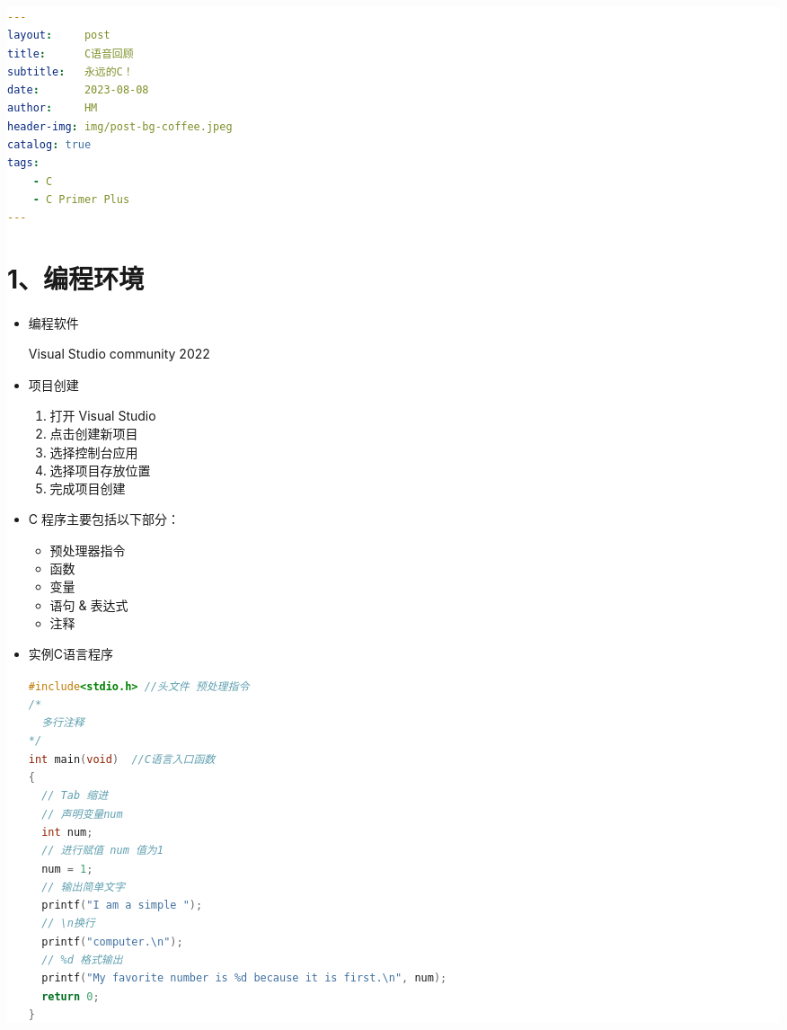 ```yaml
---
layout:     post
title:      C语音回顾
subtitle:   永远的C！
date:       2023-08-08
author:     HM
header-img: img/post-bg-coffee.jpeg
catalog: true
tags:
    - C
	- C Primer Plus
---
```


# 1、编程环境

- 编程软件

  Visual Studio community 2022

- 项目创建

  1. 打开 Visual Studio
  2. 点击创建新项目
  3. 选择控制台应用
  4. 选择项目存放位置
  5. 完成项目创建

- C 程序主要包括以下部分：

  - 预处理器指令
  - 函数
  - 变量
  - 语句 & 表达式
  - 注释
  
- 实例C语言程序

  ```c
  #include<stdio.h> //头文件 预处理指令
  /*
  	多行注释
  */
  int main(void)  //C语言入口函数
  {
  	// Tab 缩进
  	// 声明变量num
  	int num;
  	// 进行赋值 num 值为1
  	num = 1;
  	// 输出简单文字
  	printf("I am a simple ");
  	// \n换行
  	printf("computer.\n");
  	// %d 格式输出
  	printf("My favorite number is %d because it is first.\n", num);
  	return 0;
  }
  ```
